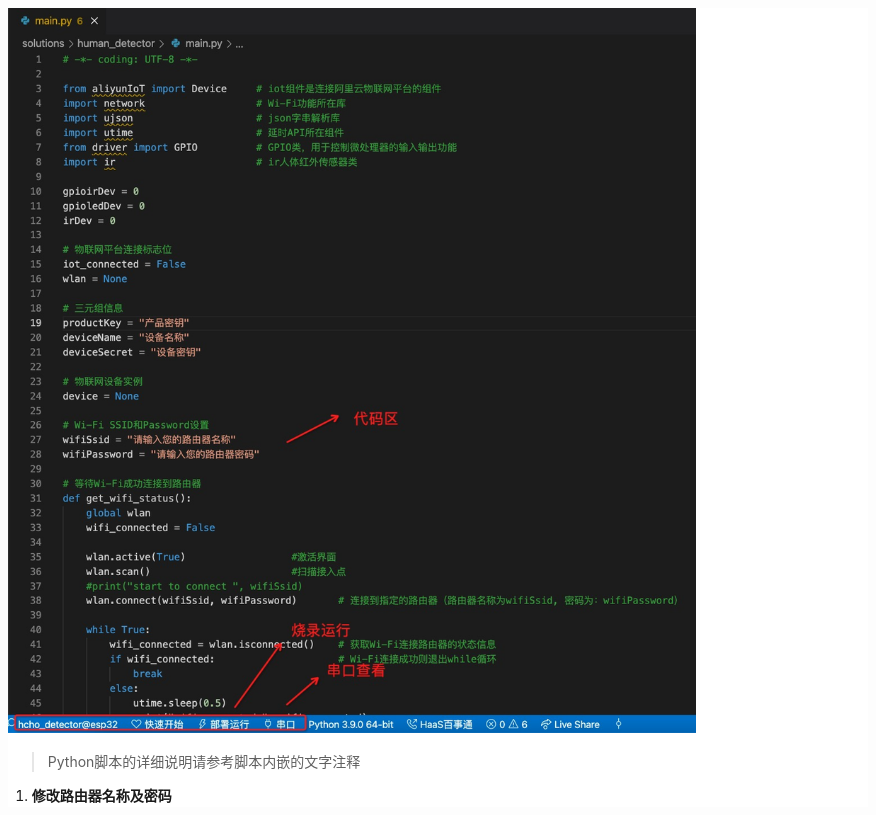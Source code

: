 <img src=./../../../images/2_2_human_detector工程_esp32.jpg width=80%/>
</div>

> Python脚本的详细说明请参考脚本内嵌的文字注释


1. **修改路由器名称及密码**
